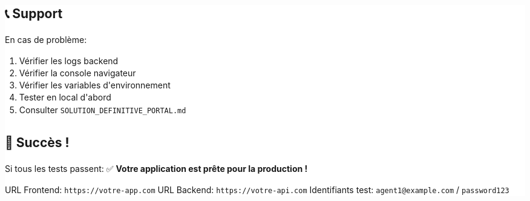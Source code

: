 ## 📞 Support

En cas de problème:
1. Vérifier les logs backend
2. Vérifier la console navigateur
3. Vérifier les variables d'environnement
4. Tester en local d'abord
5. Consulter `SOLUTION_DEFINITIVE_PORTAL.md`

## 🏁 Succès !

Si tous les tests passent:
✅ **Votre application est prête pour la production !**

URL Frontend: `https://votre-app.com`
URL Backend: `https://votre-api.com`
Identifiants test: `agent1@example.com` / `password123`
